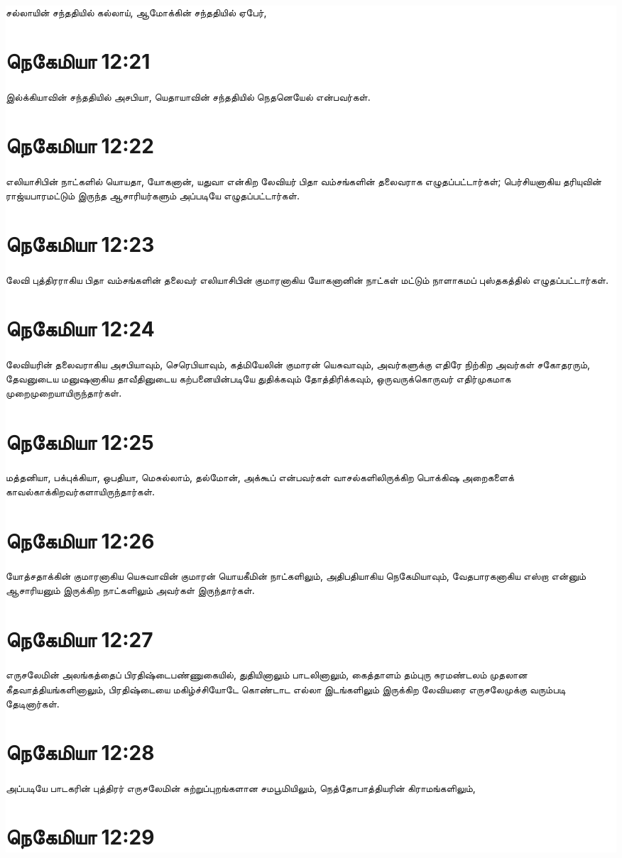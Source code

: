 சல்லாயின் சந்ததியில் கல்லாய், ஆமோக்கின் சந்ததியில் ஏபேர்,

# நெகேமியா 12:21

இல்க்கியாவின் சந்ததியில் அசபியா, யெதாயாவின் சந்ததியில் நெதனெயேல் என்பவர்கள்.

# நெகேமியா 12:22

எலியாசிபின் நாட்களில் யொயதா, யோகனான், யதுவா என்கிற லேவியர் பிதா வம்சங்களின் தலைவராக எழுதப்பட்டார்கள்; பெர்சியனாகிய தரியுவின் ராஜ்யபாரமட்டும் இருந்த ஆசாரியர்களும் அப்படியே எழுதப்பட்டார்கள்.

# நெகேமியா 12:23

லேவி புத்திரராகிய பிதா வம்சங்களின் தலைவர் எலியாசிபின் குமாரனாகிய யோகனானின் நாட்கள் மட்டும் நாளாகமப் புஸ்தகத்தில் எழுதப்பட்டார்கள்.

# நெகேமியா 12:24

லேவியரின் தலைவராகிய அசபியாவும், செரெபியாவும், கத்மியேலின் குமாரன் யெசுவாவும், அவர்களுக்கு எதிரே நிற்கிற அவர்கள் சகோதரரும், தேவனுடைய மனுஷனாகிய தாவீதினுடைய கற்பனையின்படியே துதிக்கவும் தோத்திரிக்கவும், ஒருவருக்கொருவர் எதிர்முகமாக முறைமுறையாயிருந்தார்கள்.

# நெகேமியா 12:25

மத்தனியா, பக்புக்கியா, ஒபதியா, மெசுல்லாம், தல்மோன், அக்கூப் என்பவர்கள் வாசல்களிலிருக்கிற பொக்கிஷ அறைகளைக் காவல்காக்கிறவர்களாயிருந்தார்கள்.

# நெகேமியா 12:26

யோத்சதாக்கின் குமாரனாகிய யெசுவாவின் குமாரன் யொயகீமின் நாட்களிலும், அதிபதியாகிய நெகேமியாவும், வேதபாரகனாகிய எஸ்றா என்னும் ஆசாரியனும் இருக்கிற நாட்களிலும் அவர்கள் இருந்தார்கள்.

# நெகேமியா 12:27

எருசலேமின் அலங்கத்தைப் பிரதிஷ்டைபண்ணுகையில், துதியினாலும் பாடலினாலும், கைத்தாளம் தம்புரு சுரமண்டலம் முதலான கீதவாத்தியங்களினாலும், பிரதிஷ்டையை மகிழ்ச்சியோடே கொண்டாட எல்லா இடங்களிலும் இருக்கிற லேவியரை எருசலேமுக்கு வரும்படி தேடினார்கள்.

# நெகேமியா 12:28

அப்படியே பாடகரின் புத்திரர் எருசலேமின் சுற்றுப்புறங்களான சமபூமியிலும், நெத்தோபாத்தியரின் கிராமங்களிலும்,

# நெகேமியா 12:29
